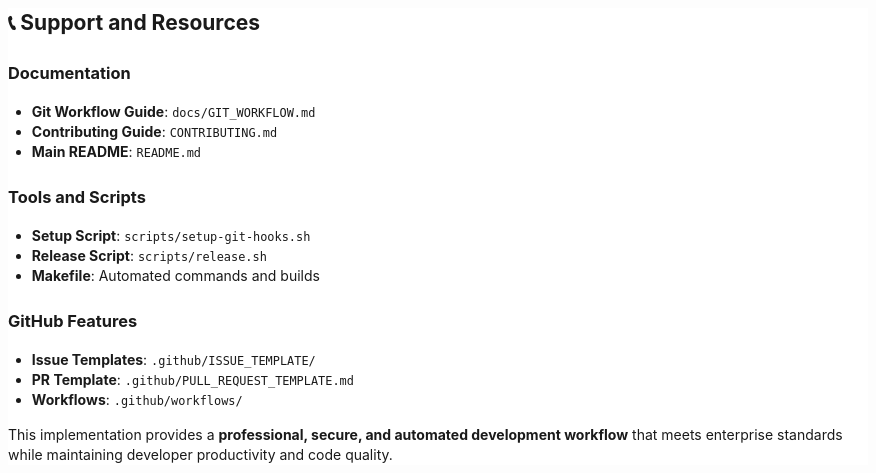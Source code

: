 ## 📞 Support and Resources

### Documentation
- **Git Workflow Guide**: `docs/GIT_WORKFLOW.md`
- **Contributing Guide**: `CONTRIBUTING.md`
- **Main README**: `README.md`

### Tools and Scripts
- **Setup Script**: `scripts/setup-git-hooks.sh`
- **Release Script**: `scripts/release.sh`
- **Makefile**: Automated commands and builds

### GitHub Features
- **Issue Templates**: `.github/ISSUE_TEMPLATE/`
- **PR Template**: `.github/PULL_REQUEST_TEMPLATE.md`
- **Workflows**: `.github/workflows/`

This implementation provides a **professional, secure, and automated development workflow** that meets enterprise standards while maintaining developer productivity and code quality.

